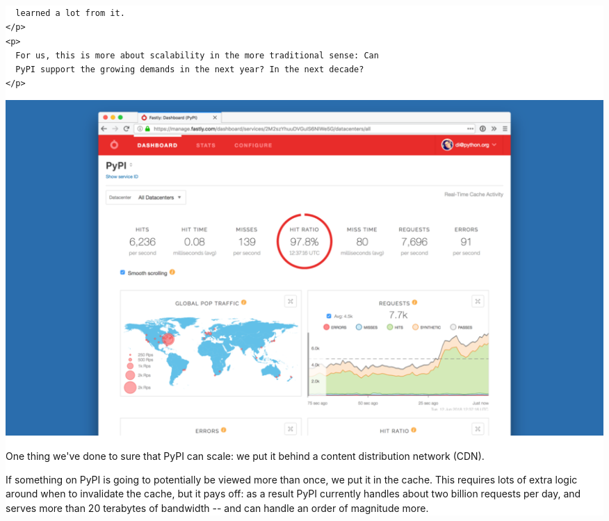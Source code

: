       learned a lot from it.
    </p>
    <p>
      For us, this is more about scalability in the more traditional sense: Can
      PyPI support the growing demands in the next year? In the next decade?
    </p>
  </td></tr>
  <tr><td><a href="#43"><img id="43" class="slide" src="/assets/images/long_now/43.png"></a></td><td>
    <p>
      One thing we've done to sure that PyPI can scale: we put it behind a
      content distribution network (CDN).
    </p>
    <p>
      If something on PyPI is going to potentially be viewed more than once, we
      put it in the cache. This requires lots of extra logic around when to
      invalidate the cache, but it pays off: as a result PyPI currently handles
      about two billion requests per day, and serves more than 20 terabytes of
      bandwidth -- and can handle an order of magnitude more.
    </p>
  </td></tr>